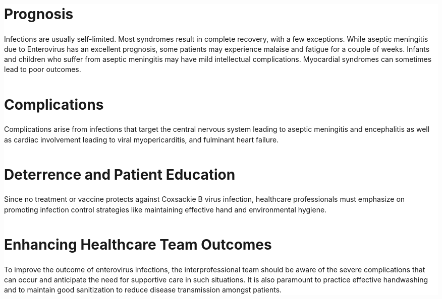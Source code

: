 # Prognosis

Infections are usually self-limited. Most syndromes result in complete recovery, with a few exceptions. While aseptic meningitis due to Enterovirus has an excellent prognosis, some patients may experience malaise and fatigue for a couple of weeks. Infants and children who suffer from aseptic meningitis may have mild intellectual complications. Myocardial syndromes can sometimes lead to poor outcomes.

# Complications

Complications arise from infections that target the central nervous system leading to aseptic meningitis and encephalitis as well as cardiac involvement leading to viral myopericarditis, and fulminant heart failure.

# Deterrence and Patient Education

Since no treatment or vaccine protects against Coxsackie B virus infection, healthcare professionals must emphasize on promoting infection control strategies like maintaining effective hand and environmental hygiene.

# Enhancing Healthcare Team Outcomes

To improve the outcome of enterovirus infections, the interprofessional team should be aware of the severe complications that can occur and anticipate the need for supportive care in such situations. It is also paramount to practice effective handwashing and to maintain good sanitization to reduce disease transmission amongst patients.